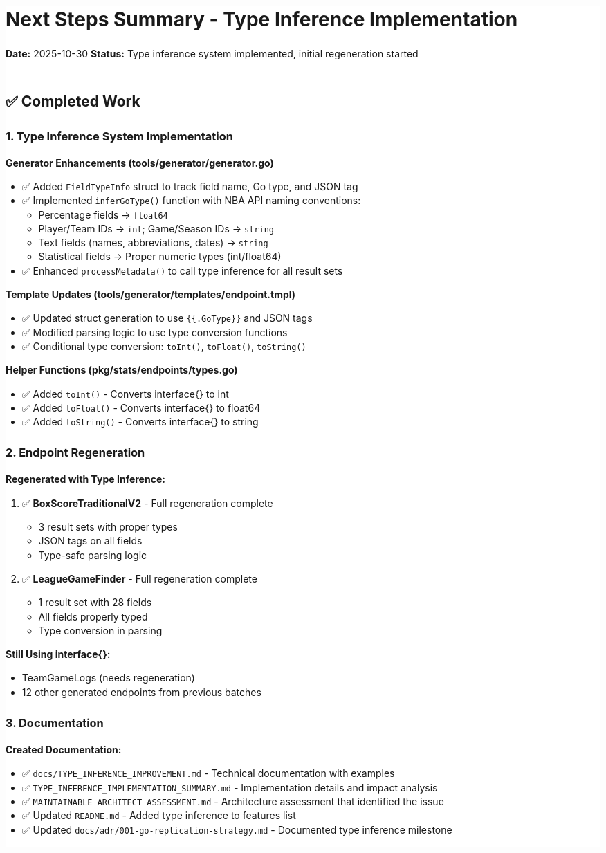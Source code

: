 # Next Steps Summary - Type Inference Implementation

**Date:** 2025-10-30
**Status:** Type inference system implemented, initial regeneration started

---

## ✅ Completed Work

### 1. Type Inference System Implementation

**Generator Enhancements (tools/generator/generator.go)**
- ✅ Added `FieldTypeInfo` struct to track field name, Go type, and JSON tag
- ✅ Implemented `inferGoType()` function with NBA API naming conventions:
  - Percentage fields → `float64`
  - Player/Team IDs → `int`; Game/Season IDs → `string`
  - Text fields (names, abbreviations, dates) → `string`
  - Statistical fields → Proper numeric types (int/float64)
- ✅ Enhanced `processMetadata()` to call type inference for all result sets

**Template Updates (tools/generator/templates/endpoint.tmpl)**
- ✅ Updated struct generation to use `{{.GoType}}` and JSON tags
- ✅ Modified parsing logic to use type conversion functions
- ✅ Conditional type conversion: `toInt()`, `toFloat()`, `toString()`

**Helper Functions (pkg/stats/endpoints/types.go)**
- ✅ Added `toInt()` - Converts interface{} to int
- ✅ Added `toFloat()` - Converts interface{} to float64
- ✅ Added `toString()` - Converts interface{} to string

### 2. Endpoint Regeneration

**Regenerated with Type Inference:**
1. ✅ **BoxScoreTraditionalV2** - Full regeneration complete
   - 3 result sets with proper types
   - JSON tags on all fields
   - Type-safe parsing logic

2. ✅ **LeagueGameFinder** - Full regeneration complete
   - 1 result set with 28 fields
   - All fields properly typed
   - Type conversion in parsing

**Still Using interface{}:**
- TeamGameLogs (needs regeneration)
- 12 other generated endpoints from previous batches

### 3. Documentation

**Created Documentation:**
- ✅ `docs/TYPE_INFERENCE_IMPROVEMENT.md` - Technical documentation with examples
- ✅ `TYPE_INFERENCE_IMPLEMENTATION_SUMMARY.md` - Implementation details and impact analysis
- ✅ `MAINTAINABLE_ARCHITECT_ASSESSMENT.md` - Architecture assessment that identified the issue
- ✅ Updated `README.md` - Added type inference to features list
- ✅ Updated `docs/adr/001-go-replication-strategy.md` - Documented type inference milestone

---